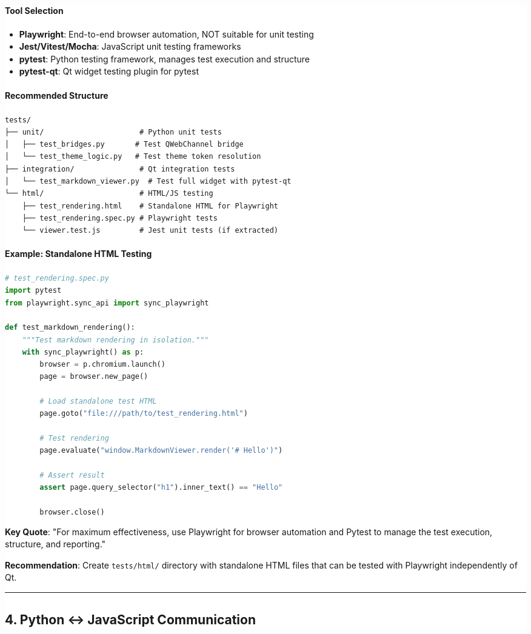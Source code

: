 #### Tool Selection
- **Playwright**: End-to-end browser automation, NOT suitable for unit testing
- **Jest/Vitest/Mocha**: JavaScript unit testing frameworks
- **pytest**: Python testing framework, manages test execution and structure
- **pytest-qt**: Qt widget testing plugin for pytest

#### Recommended Structure
```
tests/
├── unit/                      # Python unit tests
│   ├── test_bridges.py       # Test QWebChannel bridge
│   └── test_theme_logic.py   # Test theme token resolution
├── integration/               # Qt integration tests
│   └── test_markdown_viewer.py  # Test full widget with pytest-qt
└── html/                      # HTML/JS testing
    ├── test_rendering.html    # Standalone HTML for Playwright
    ├── test_rendering.spec.py # Playwright tests
    └── viewer.test.js         # Jest unit tests (if extracted)
```

#### Example: Standalone HTML Testing
```python
# test_rendering.spec.py
import pytest
from playwright.sync_api import sync_playwright

def test_markdown_rendering():
    """Test markdown rendering in isolation."""
    with sync_playwright() as p:
        browser = p.chromium.launch()
        page = browser.new_page()

        # Load standalone test HTML
        page.goto("file:///path/to/test_rendering.html")

        # Test rendering
        page.evaluate("window.MarkdownViewer.render('# Hello')")

        # Assert result
        assert page.query_selector("h1").inner_text() == "Hello"

        browser.close()
```

**Key Quote**: "For maximum effectiveness, use Playwright for browser automation and Pytest to manage the test execution, structure, and reporting."

**Recommendation**: Create `tests/html/` directory with standalone HTML files that can be tested with Playwright independently of Qt.

---

## 4. Python ↔ JavaScript Communication

